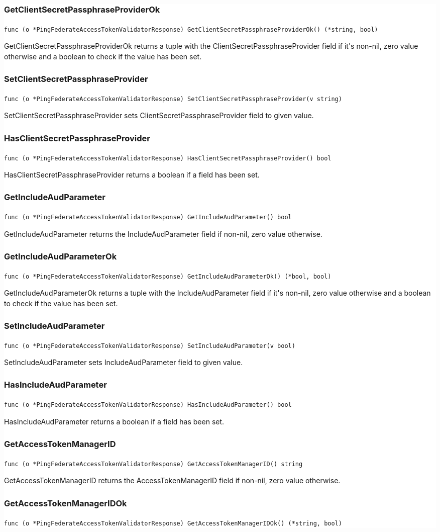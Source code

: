 ### GetClientSecretPassphraseProviderOk

`func (o *PingFederateAccessTokenValidatorResponse) GetClientSecretPassphraseProviderOk() (*string, bool)`

GetClientSecretPassphraseProviderOk returns a tuple with the ClientSecretPassphraseProvider field if it's non-nil, zero value otherwise
and a boolean to check if the value has been set.

### SetClientSecretPassphraseProvider

`func (o *PingFederateAccessTokenValidatorResponse) SetClientSecretPassphraseProvider(v string)`

SetClientSecretPassphraseProvider sets ClientSecretPassphraseProvider field to given value.

### HasClientSecretPassphraseProvider

`func (o *PingFederateAccessTokenValidatorResponse) HasClientSecretPassphraseProvider() bool`

HasClientSecretPassphraseProvider returns a boolean if a field has been set.

### GetIncludeAudParameter

`func (o *PingFederateAccessTokenValidatorResponse) GetIncludeAudParameter() bool`

GetIncludeAudParameter returns the IncludeAudParameter field if non-nil, zero value otherwise.

### GetIncludeAudParameterOk

`func (o *PingFederateAccessTokenValidatorResponse) GetIncludeAudParameterOk() (*bool, bool)`

GetIncludeAudParameterOk returns a tuple with the IncludeAudParameter field if it's non-nil, zero value otherwise
and a boolean to check if the value has been set.

### SetIncludeAudParameter

`func (o *PingFederateAccessTokenValidatorResponse) SetIncludeAudParameter(v bool)`

SetIncludeAudParameter sets IncludeAudParameter field to given value.

### HasIncludeAudParameter

`func (o *PingFederateAccessTokenValidatorResponse) HasIncludeAudParameter() bool`

HasIncludeAudParameter returns a boolean if a field has been set.

### GetAccessTokenManagerID

`func (o *PingFederateAccessTokenValidatorResponse) GetAccessTokenManagerID() string`

GetAccessTokenManagerID returns the AccessTokenManagerID field if non-nil, zero value otherwise.

### GetAccessTokenManagerIDOk

`func (o *PingFederateAccessTokenValidatorResponse) GetAccessTokenManagerIDOk() (*string, bool)`
